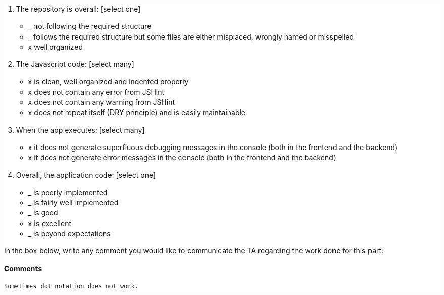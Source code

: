 
1. The repository is overall: [select one]
    - _ not following the required structure
    - _ follows the required structure but some files are either misplaced, wrongly named or misspelled
    - x well organized    

1. The Javascript code: [select many]
    - x is clean, well organized and indented properly
    - x does not contain any error from JSHint
    - x does not contain any warning from JSHint
    - x does not repeat itself (DRY principle) and is easily maintainable

1. When the app executes: [select many]
    - x it does not generate superfluous debugging messages in the console (both in the frontend and the backend)
    - x it does not generate error messages in the console (both in the frontend and the backend)

1. Overall, the application code: [select one]
    - _ is poorly implemented
    - _ is fairly well implemented
    - _ is good
    - x is excellent
    - _ is beyond expectations

In the box below, write any comment you would like to communicate the TA regarding the work done for this part:

**Comments**
```
Sometimes dot notation does not work.
```
